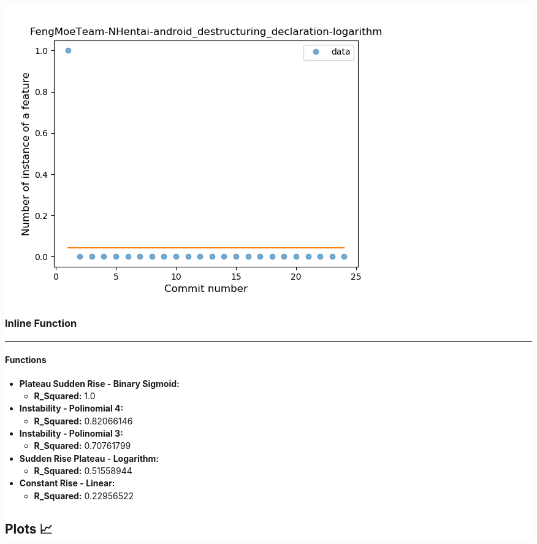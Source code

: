 ![FengMoeTeam-NHentai-android T6](../plots/FengMoeTeam-NHentai-android_destructuring_declaration_T6.png)
### <a name="inline_func">Inline Function</a>
----
#### Functions
* **Plateau Sudden Rise - Binary Sigmoid:** ![equation](http://latex.codecogs.com/svg.latex?%5Cfrac%7B2.0%7D%7B1%20&plus;%20%5Cepsilon%5E%28-44.520187%28x%20-2.496568%29%29%7D%20&plus;%204.0)
    * **R_Squared:** 1.0
* **Instability - Polinomial 4:** ![equation](http://latex.codecogs.com/svg.latex?-0.000121x%5E4%20&plus;%200.007021x%5E3%20&plus;-0.14197x%5E2%20&plus;%201.155236x%20&plus;%202.92029)
    * **R_Squared:** 0.82066146
* **Instability - Polinomial 3:** ![equation](http://latex.codecogs.com/svg.latex?('0.000983x%5E3%20&plus;-0.04354x%5E2%20&plus;%200.581564x%20&plus;%203.768116',))
    * **R_Squared:** 0.70761799
* **Sudden Rise Plateau - Logarithm:** ![equation](http://latex.codecogs.com/svg.latex?0.641158%5Clog_%7B3.718296%7D%28x%29%20&plus;%204.718883)
    * **R_Squared:** 0.51558944
* **Constant Rise - Linear:** ![equation](http://latex.codecogs.com/svg.latex?0.038261x%20&plus;%205.355072)
    * **R_Squared:** 0.22956522

**Plots** :chart_with_upwards_trend:
-----
